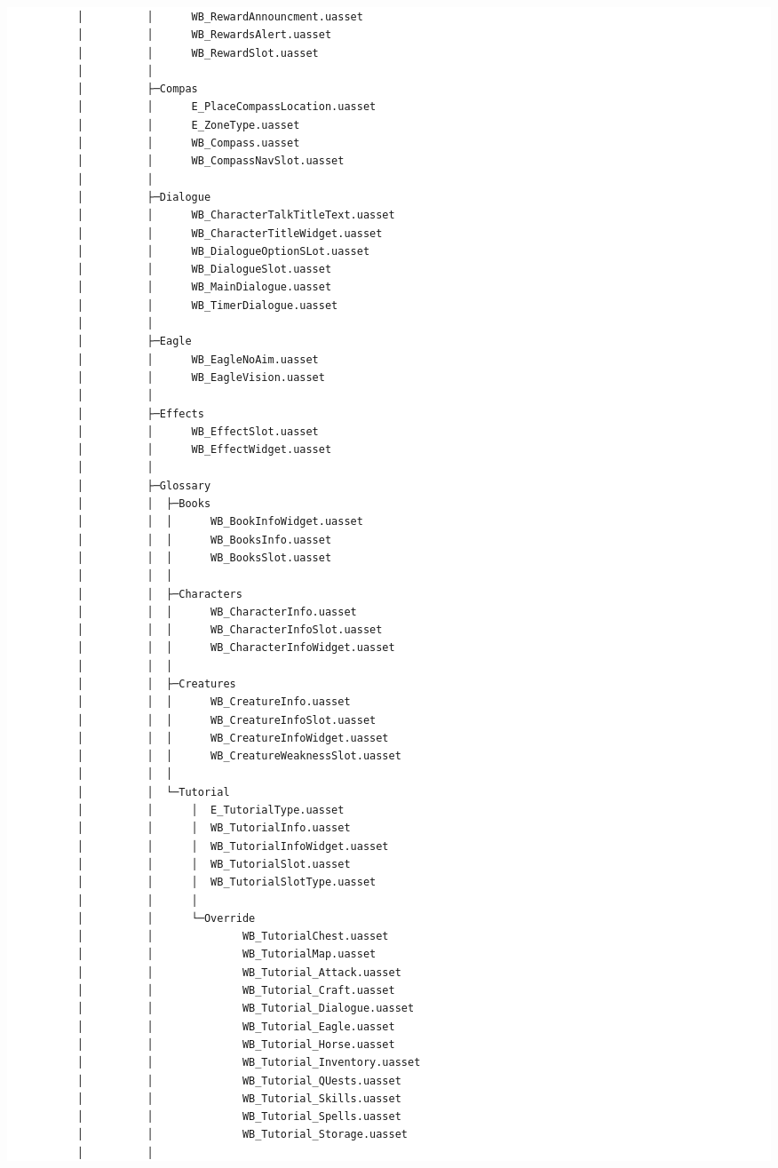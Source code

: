                │          │      WB_RewardAnnouncment.uasset
               │          │      WB_RewardsAlert.uasset
               │          │      WB_RewardSlot.uasset
               │          │
               │          ├─Compas
               │          │      E_PlaceCompassLocation.uasset
               │          │      E_ZoneType.uasset
               │          │      WB_Compass.uasset
               │          │      WB_CompassNavSlot.uasset
               │          │
               │          ├─Dialogue
               │          │      WB_CharacterTalkTitleText.uasset
               │          │      WB_CharacterTitleWidget.uasset
               │          │      WB_DialogueOptionSLot.uasset
               │          │      WB_DialogueSlot.uasset
               │          │      WB_MainDialogue.uasset
               │          │      WB_TimerDialogue.uasset
               │          │
               │          ├─Eagle
               │          │      WB_EagleNoAim.uasset
               │          │      WB_EagleVision.uasset
               │          │
               │          ├─Effects
               │          │      WB_EffectSlot.uasset
               │          │      WB_EffectWidget.uasset
               │          │
               │          ├─Glossary
               │          │  ├─Books
               │          │  │      WB_BookInfoWidget.uasset
               │          │  │      WB_BooksInfo.uasset
               │          │  │      WB_BooksSlot.uasset
               │          │  │
               │          │  ├─Characters
               │          │  │      WB_CharacterInfo.uasset
               │          │  │      WB_CharacterInfoSlot.uasset
               │          │  │      WB_CharacterInfoWidget.uasset
               │          │  │
               │          │  ├─Creatures
               │          │  │      WB_CreatureInfo.uasset
               │          │  │      WB_CreatureInfoSlot.uasset
               │          │  │      WB_CreatureInfoWidget.uasset
               │          │  │      WB_CreatureWeaknessSlot.uasset
               │          │  │
               │          │  └─Tutorial
               │          │      │  E_TutorialType.uasset
               │          │      │  WB_TutorialInfo.uasset
               │          │      │  WB_TutorialInfoWidget.uasset
               │          │      │  WB_TutorialSlot.uasset
               │          │      │  WB_TutorialSlotType.uasset
               │          │      │
               │          │      └─Override
               │          │              WB_TutorialChest.uasset
               │          │              WB_TutorialMap.uasset
               │          │              WB_Tutorial_Attack.uasset
               │          │              WB_Tutorial_Craft.uasset
               │          │              WB_Tutorial_Dialogue.uasset
               │          │              WB_Tutorial_Eagle.uasset
               │          │              WB_Tutorial_Horse.uasset
               │          │              WB_Tutorial_Inventory.uasset
               │          │              WB_Tutorial_QUests.uasset
               │          │              WB_Tutorial_Skills.uasset
               │          │              WB_Tutorial_Spells.uasset
               │          │              WB_Tutorial_Storage.uasset
               │          │